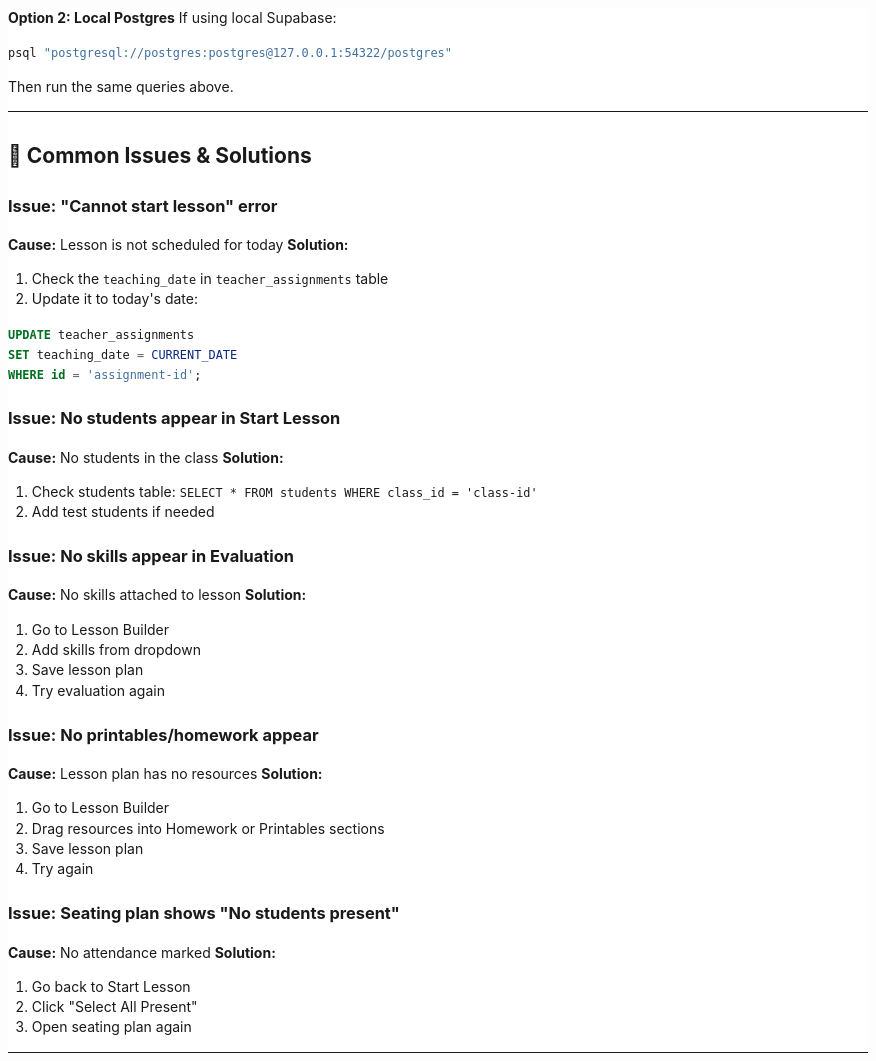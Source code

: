 **Option 2: Local Postgres**
If using local Supabase:

```bash
psql "postgresql://postgres:postgres@127.0.0.1:54322/postgres"
```

Then run the same queries above.

---

## 🐛 Common Issues & Solutions

### Issue: "Cannot start lesson" error

**Cause:** Lesson is not scheduled for today
**Solution:**
1. Check the `teaching_date` in `teacher_assignments` table
2. Update it to today's date:
```sql
UPDATE teacher_assignments
SET teaching_date = CURRENT_DATE
WHERE id = 'assignment-id';
```

### Issue: No students appear in Start Lesson

**Cause:** No students in the class
**Solution:**
1. Check students table: `SELECT * FROM students WHERE class_id = 'class-id'`
2. Add test students if needed

### Issue: No skills appear in Evaluation

**Cause:** No skills attached to lesson
**Solution:**
1. Go to Lesson Builder
2. Add skills from dropdown
3. Save lesson plan
4. Try evaluation again

### Issue: No printables/homework appear

**Cause:** Lesson plan has no resources
**Solution:**
1. Go to Lesson Builder
2. Drag resources into Homework or Printables sections
3. Save lesson plan
4. Try again

### Issue: Seating plan shows "No students present"

**Cause:** No attendance marked
**Solution:**
1. Go back to Start Lesson
2. Click "Select All Present"
3. Open seating plan again

---